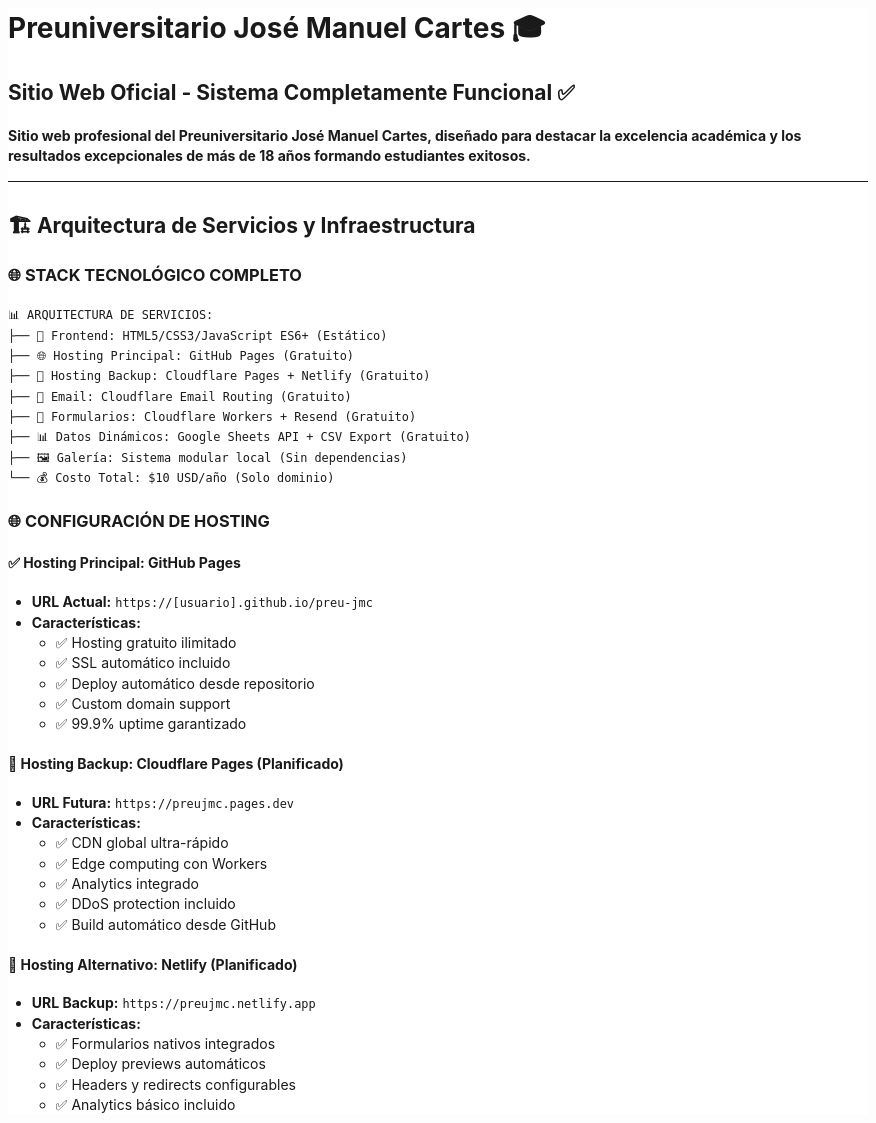 # Preuniversitario José Manuel Cartes 🎓

## Sitio Web Oficial - Sistema Completamente Funcional ✅

**Sitio web profesional del Preuniversitario José Manuel Cartes, diseñado para destacar la excelencia académica y los resultados excepcionales de más de 18 años formando estudiantes exitosos.**

---

## 🏗️ Arquitectura de Servicios y Infraestructura

### **🌐 STACK TECNOLÓGICO COMPLETO**
```
📊 ARQUITECTURA DE SERVICIOS:
├── 🎨 Frontend: HTML5/CSS3/JavaScript ES6+ (Estático)
├── 🌐 Hosting Principal: GitHub Pages (Gratuito)
├── 🔄 Hosting Backup: Cloudflare Pages + Netlify (Gratuito)
├── 📧 Email: Cloudflare Email Routing (Gratuito)
├── 📝 Formularios: Cloudflare Workers + Resend (Gratuito)
├── 📊 Datos Dinámicos: Google Sheets API + CSV Export (Gratuito)
├── 🖼️ Galería: Sistema modular local (Sin dependencias)
└── 💰 Costo Total: $10 USD/año (Solo dominio)
```

### **🌐 CONFIGURACIÓN DE HOSTING**

#### **✅ Hosting Principal: GitHub Pages**
- **URL Actual:** `https://[usuario].github.io/preu-jmc`
- **Características:**
  - ✅ Hosting gratuito ilimitado
  - ✅ SSL automático incluido
  - ✅ Deploy automático desde repositorio
  - ✅ Custom domain support
  - ✅ 99.9% uptime garantizado

#### **🔄 Hosting Backup: Cloudflare Pages (Planificado)**
- **URL Futura:** `https://preujmc.pages.dev`
- **Características:**
  - ✅ CDN global ultra-rápido
  - ✅ Edge computing con Workers
  - ✅ Analytics integrado
  - ✅ DDoS protection incluido
  - ✅ Build automático desde GitHub

#### **🔄 Hosting Alternativo: Netlify (Planificado)**
- **URL Backup:** `https://preujmc.netlify.app`
- **Características:**
  - ✅ Formularios nativos integrados
  - ✅ Deploy previews automáticos
  - ✅ Headers y redirects configurables
  - ✅ Analytics básico incluido
